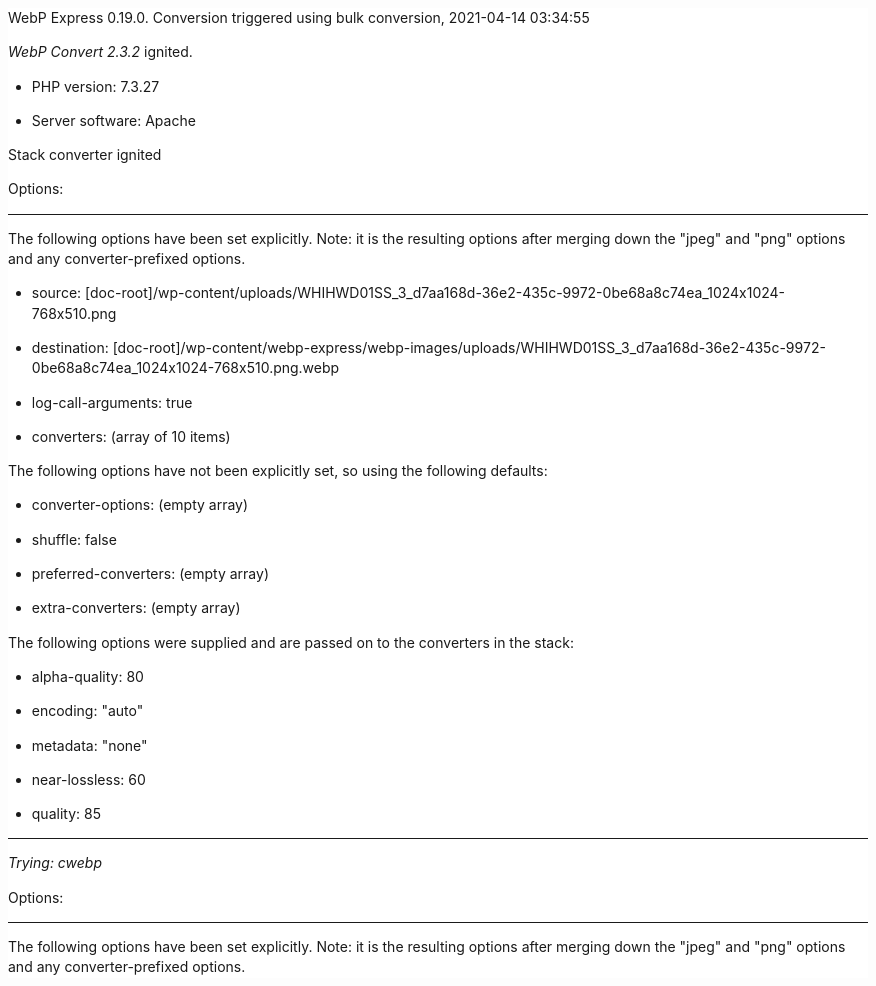 WebP Express 0.19.0. Conversion triggered using bulk conversion, 2021-04-14 03:34:55


*WebP Convert 2.3.2*  ignited.

- PHP version: 7.3.27

- Server software: Apache


Stack converter ignited


Options:

------------

The following options have been set explicitly. Note: it is the resulting options after merging down the "jpeg" and "png" options and any converter-prefixed options.

- source: [doc-root]/wp-content/uploads/WHIHWD01SS_3_d7aa168d-36e2-435c-9972-0be68a8c74ea_1024x1024-768x510.png

- destination: [doc-root]/wp-content/webp-express/webp-images/uploads/WHIHWD01SS_3_d7aa168d-36e2-435c-9972-0be68a8c74ea_1024x1024-768x510.png.webp

- log-call-arguments: true

- converters: (array of 10 items)


The following options have not been explicitly set, so using the following defaults:

- converter-options: (empty array)

- shuffle: false

- preferred-converters: (empty array)

- extra-converters: (empty array)


The following options were supplied and are passed on to the converters in the stack:

- alpha-quality: 80

- encoding: "auto"

- metadata: "none"

- near-lossless: 60

- quality: 85

------------



*Trying: cwebp* 


Options:

------------

The following options have been set explicitly. Note: it is the resulting options after merging down the "jpeg" and "png" options and any converter-prefixed options.
